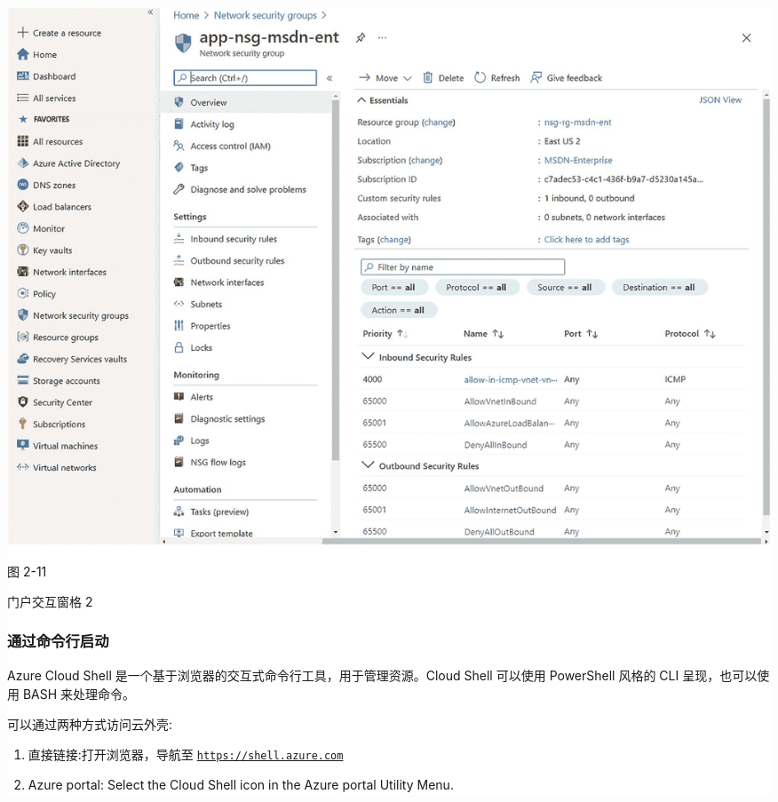 ![img/506033_1_En_2_Fig11_HTML.png](img/506033_1_En_2_Fig11_HTML.png)

图 2-11

门户交互窗格 2

### 通过命令行启动

Azure Cloud Shell 是一个基于浏览器的交互式命令行工具，用于管理资源。Cloud Shell 可以使用 PowerShell 风格的 CLI 呈现，也可以使用 BASH 来处理命令。

可以通过两种方式访问云外壳:

1.  直接链接:打开浏览器，导航至 [`https://shell.azure.com`](https://shell.azure.com)

2.  Azure portal: Select the Cloud Shell icon in the Azure portal Utility Menu.
